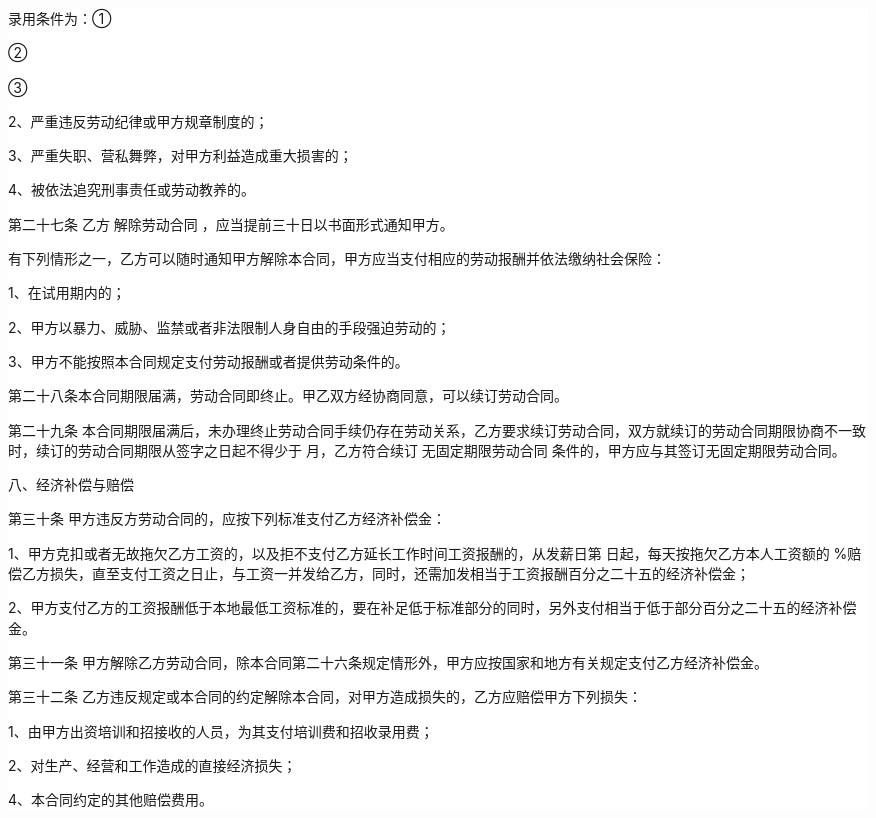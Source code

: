 
录用条件为：①                                                  


②                                                  


③                                                  


2、严重违反劳动纪律或甲方规章制度的；


3、严重失职、营私舞弊，对甲方利益造成重大损害的；


4、被依法追究刑事责任或劳动教养的。


第二十七条  乙方
解除劳动合同
，应当提前三十日以书面形式通知甲方。


有下列情形之一，乙方可以随时通知甲方解除本合同，甲方应当支付相应的劳动报酬并依法缴纳社会保险：


1、在试用期内的；


2、甲方以暴力、威胁、监禁或者非法限制人身自由的手段强迫劳动的；


3、甲方不能按照本合同规定支付劳动报酬或者提供劳动条件的。


第二十八条本合同期限届满，劳动合同即终止。甲乙双方经协商同意，可以续订劳动合同。


第二十九条  本合同期限届满后，未办理终止劳动合同手续仍存在劳动关系，乙方要求续订劳动合同，双方就续订的劳动合同期限协商不一致时，续订的劳动合同期限从签字之日起不得少于   月，乙方符合续订
无固定期限劳动合同
条件的，甲方应与其签订无固定期限劳动合同。


八、经济补偿与赔偿


第三十条  甲方违反方劳动合同的，应按下列标准支付乙方经济补偿金：


1、甲方克扣或者无故拖欠乙方工资的，以及拒不支付乙方延长工作时间工资报酬的，从发薪日第      日起，每天按拖欠乙方本人工资额的   %赔偿乙方损失，直至支付工资之日止，与工资一并发给乙方，同时，还需加发相当于工资报酬百分之二十五的经济补偿金；


2、甲方支付乙方的工资报酬低于本地最低工资标准的，要在补足低于标准部分的同时，另外支付相当于低于部分百分之二十五的经济补偿金。


第三十一条  甲方解除乙方劳动合同，除本合同第二十六条规定情形外，甲方应按国家和地方有关规定支付乙方经济补偿金。


第三十二条  乙方违反规定或本合同的约定解除本合同，对甲方造成损失的，乙方应赔偿甲方下列损失：


1、由甲方出资培训和招接收的人员，为其支付培训费和招收录用费；


2、对生产、经营和工作造成的直接经济损失；


4、本合同约定的其他赔偿费用。
